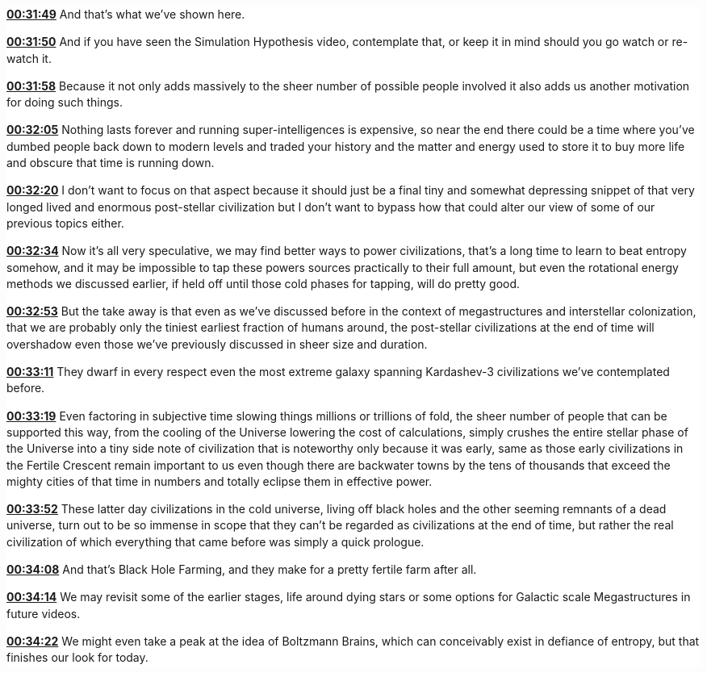 **[00:31:49](https://youtube.com/watch?v=Qam5BkXIEhQ&t=00h31m49s)**  And that’s what we’ve shown here. 

**[00:31:50](https://youtube.com/watch?v=Qam5BkXIEhQ&t=00h31m50s)**  And if you have seen the Simulation Hypothesis video, contemplate that, or keep it in mind should you go watch or re-watch it. 

**[00:31:58](https://youtube.com/watch?v=Qam5BkXIEhQ&t=00h31m58s)**  Because it not only adds massively to the sheer number of possible people involved it also adds us another motivation for doing such things. 

**[00:32:05](https://youtube.com/watch?v=Qam5BkXIEhQ&t=00h32m05s)**  Nothing lasts forever and running super-intelligences is expensive, so near the end there could be a time where you’ve dumbed people back down to modern levels and traded your history and the matter and energy used to store it to buy more life and obscure that time is running down. 

**[00:32:20](https://youtube.com/watch?v=Qam5BkXIEhQ&t=00h32m20s)**  I don’t want to focus on that aspect because it should just be a final tiny and somewhat depressing snippet of that very longed lived and enormous post-stellar civilization but I don’t want to bypass how that could alter our view of some of our previous topics either. 

**[00:32:34](https://youtube.com/watch?v=Qam5BkXIEhQ&t=00h32m34s)**  Now it’s all very speculative, we may find better ways to power civilizations, that’s a long time to learn to beat entropy somehow, and it may be impossible to tap these powers sources practically to their full amount, but even the rotational energy methods we discussed earlier, if held off until those cold phases for tapping, will do pretty good. 

**[00:32:53](https://youtube.com/watch?v=Qam5BkXIEhQ&t=00h32m53s)**  But the take away is that even as we’ve discussed before in the context of megastructures and interstellar colonization, that we are probably only the tiniest earliest fraction of humans around, the post-stellar civilizations at the end of time will overshadow even those we’ve previously discussed in sheer size and duration. 

**[00:33:11](https://youtube.com/watch?v=Qam5BkXIEhQ&t=00h33m11s)**  They dwarf in every respect even the most extreme galaxy spanning Kardashev-3 civilizations we’ve contemplated before. 

**[00:33:19](https://youtube.com/watch?v=Qam5BkXIEhQ&t=00h33m19s)**  Even factoring in subjective time slowing things millions or trillions of fold, the sheer number of people that can be supported this way, from the cooling of the Universe lowering the cost of calculations, simply crushes the entire stellar phase of the Universe into a tiny side note of civilization that is noteworthy only because it was early, same as those early civilizations in the Fertile Crescent remain important to us even though there are backwater towns by the tens of thousands that exceed the mighty cities of that time in numbers and totally eclipse them in effective power. 

**[00:33:52](https://youtube.com/watch?v=Qam5BkXIEhQ&t=00h33m52s)**  These latter day civilizations in the cold universe, living off black holes and the other seeming remnants of a dead universe, turn out to be so immense in scope that they can’t be regarded as civilizations at the end of time, but rather the real civilization of which everything that came before was simply a quick prologue. 

**[00:34:08](https://youtube.com/watch?v=Qam5BkXIEhQ&t=00h34m08s)**  And that’s Black Hole Farming, and they make for a pretty fertile farm after all. 

**[00:34:14](https://youtube.com/watch?v=Qam5BkXIEhQ&t=00h34m14s)**  We may revisit some of the earlier stages, life around dying stars or some options for Galactic scale Megastructures in future videos. 

**[00:34:22](https://youtube.com/watch?v=Qam5BkXIEhQ&t=00h34m22s)**  We might even take a peak at the idea of Boltzmann Brains, which can conceivably exist in defiance of entropy, but that finishes our look for today. 
